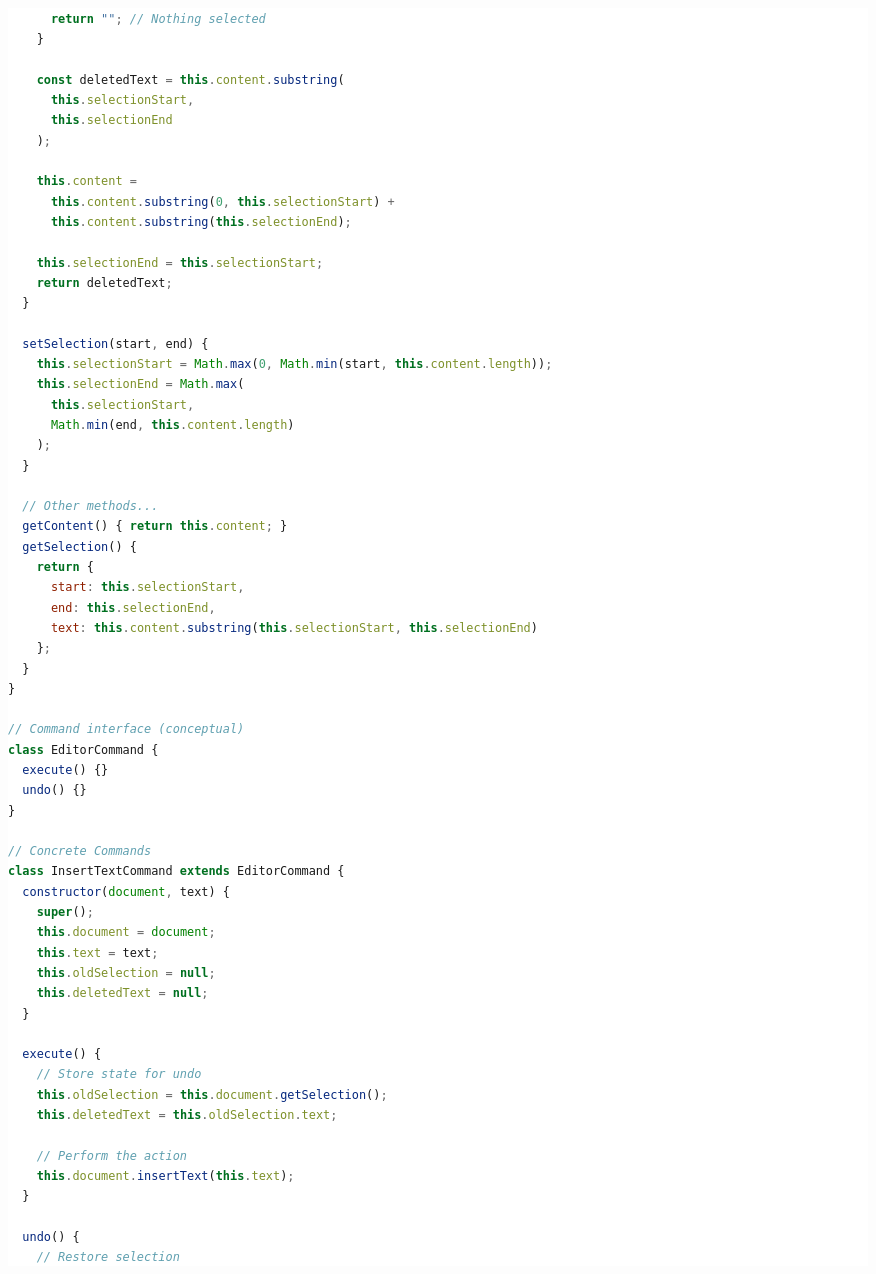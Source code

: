 ```javascript
      return ""; // Nothing selected
    }
  
    const deletedText = this.content.substring(
      this.selectionStart, 
      this.selectionEnd
    );
  
    this.content = 
      this.content.substring(0, this.selectionStart) +
      this.content.substring(this.selectionEnd);
  
    this.selectionEnd = this.selectionStart;
    return deletedText;
  }
  
  setSelection(start, end) {
    this.selectionStart = Math.max(0, Math.min(start, this.content.length));
    this.selectionEnd = Math.max(
      this.selectionStart, 
      Math.min(end, this.content.length)
    );
  }
  
  // Other methods...
  getContent() { return this.content; }
  getSelection() { 
    return {
      start: this.selectionStart,
      end: this.selectionEnd,
      text: this.content.substring(this.selectionStart, this.selectionEnd)
    };
  }
}

// Command interface (conceptual)
class EditorCommand {
  execute() {}
  undo() {}
}

// Concrete Commands
class InsertTextCommand extends EditorCommand {
  constructor(document, text) {
    super();
    this.document = document;
    this.text = text;
    this.oldSelection = null;
    this.deletedText = null;
  }
  
  execute() {
    // Store state for undo
    this.oldSelection = this.document.getSelection();
    this.deletedText = this.oldSelection.text;
  
    // Perform the action
    this.document.insertText(this.text);
  }
  
  undo() {
    // Restore selection
```